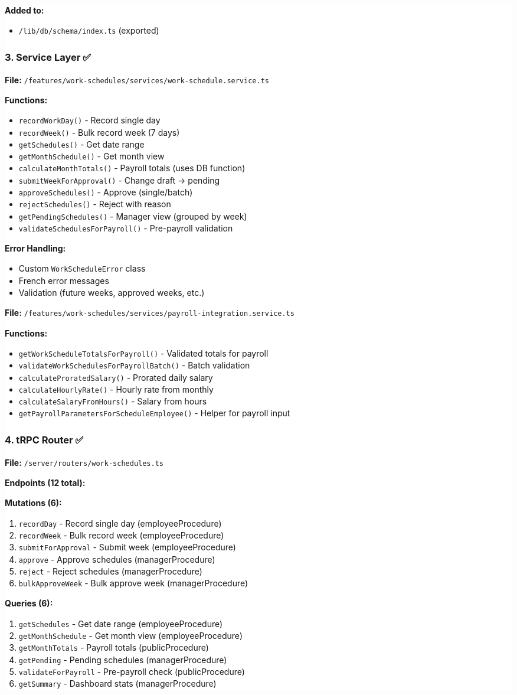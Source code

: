 **Added to:**
- `/lib/db/schema/index.ts` (exported)

### 3. Service Layer ✅

**File:** `/features/work-schedules/services/work-schedule.service.ts`

**Functions:**
- `recordWorkDay()` - Record single day
- `recordWeek()` - Bulk record week (7 days)
- `getSchedules()` - Get date range
- `getMonthSchedule()` - Get month view
- `calculateMonthTotals()` - Payroll totals (uses DB function)
- `submitWeekForApproval()` - Change draft → pending
- `approveSchedules()` - Approve (single/batch)
- `rejectSchedules()` - Reject with reason
- `getPendingSchedules()` - Manager view (grouped by week)
- `validateSchedulesForPayroll()` - Pre-payroll validation

**Error Handling:**
- Custom `WorkScheduleError` class
- French error messages
- Validation (future weeks, approved weeks, etc.)

**File:** `/features/work-schedules/services/payroll-integration.service.ts`

**Functions:**
- `getWorkScheduleTotalsForPayroll()` - Validated totals for payroll
- `validateWorkSchedulesForPayrollBatch()` - Batch validation
- `calculateProratedSalary()` - Prorated daily salary
- `calculateHourlyRate()` - Hourly rate from monthly
- `calculateSalaryFromHours()` - Salary from hours
- `getPayrollParametersForScheduleEmployee()` - Helper for payroll input

### 4. tRPC Router ✅

**File:** `/server/routers/work-schedules.ts`

**Endpoints (12 total):**

**Mutations (6):**
1. `recordDay` - Record single day (employeeProcedure)
2. `recordWeek` - Bulk record week (employeeProcedure)
3. `submitForApproval` - Submit week (employeeProcedure)
4. `approve` - Approve schedules (managerProcedure)
5. `reject` - Reject schedules (managerProcedure)
6. `bulkApproveWeek` - Bulk approve week (managerProcedure)

**Queries (6):**
1. `getSchedules` - Get date range (employeeProcedure)
2. `getMonthSchedule` - Get month view (employeeProcedure)
3. `getMonthTotals` - Payroll totals (publicProcedure)
4. `getPending` - Pending schedules (managerProcedure)
5. `validateForPayroll` - Pre-payroll check (publicProcedure)
6. `getSummary` - Dashboard stats (managerProcedure)
